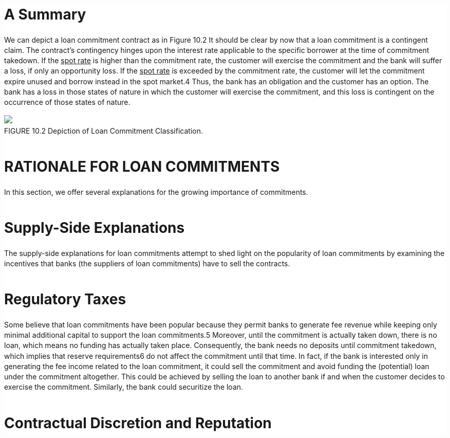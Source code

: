 # A Summary  

We can depict a loan commitment contract as in Figure 10.2  It should be clear by now that a loan commitment is a contingent claim. The contract’s contingency hinges upon the interest rate applicable to the specific borrower at the time of commitment takedown. If the [spot rate](../../International%20Finance/The%20Foreign%20Exchange%20Market%20Annotations.md) is higher than the commitment rate, the customer will exercise the commitment and the bank will suffer a loss, if only an opportunity loss. If the [spot rate](../../International%20Finance/The%20Foreign%20Exchange%20Market%20Annotations.md) is exceeded by the commitment rate, the customer will let the commitment expire unused and borrow instead in the spot market.4 Thus, the bank has an obligation and the customer has an option. The bank has a loss in those states of nature in which the customer will exercise the commitment, and this loss is contingent on the occurrence of those states of nature.  

![](images/0289d018446f3a8c38aafcc7477d1f844e5a29a63862d4c8ec333b5bcec2ea66.jpg)  
FIGURE 10.2 Depiction of Loan Commitment Classification.  

# RATIONALE FOR LOAN COMMITMENTS  

In this section, we offer several explanations for the growing importance of commitments.  

# Supply-Side Explanations  

The supply-side explanations for loan commitments attempt to shed light on the popularity of loan commitments by examining the incentives that banks (the suppliers of loan commitments) have to sell the contracts.  

# Regulatory Taxes  

Some believe that loan commitments have been popular because they permit banks to generate fee revenue while keeping only minimal additional capital to support the loan commitments.5 Moreover, until the commitment is actually taken down, there is no loan, which means no funding has actually taken place. Consequently, the bank needs no deposits until commitment takedown, which implies that reserve requirements6 do not affect the commitment until that time. In fact, if the bank is interested only in generating the fee income related to the loan commitment, it could sell the commitment and avoid funding the (potential) loan under the commitment altogether. This could be achieved by selling the loan to another bank if and when the customer decides to exercise the commitment. Similarly, the bank could securitize the loan.  

# Contractual Discretion and Reputation  

